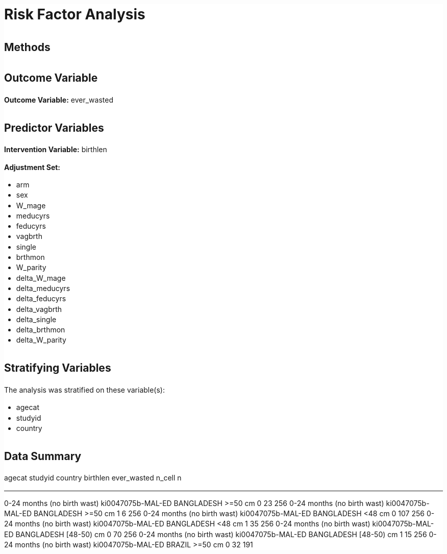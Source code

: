 # Risk Factor Analysis







## Methods
## Outcome Variable

**Outcome Variable:** ever_wasted

## Predictor Variables

**Intervention Variable:** birthlen

**Adjustment Set:**

* arm
* sex
* W_mage
* meducyrs
* feducyrs
* vagbrth
* single
* brthmon
* W_parity
* delta_W_mage
* delta_meducyrs
* delta_feducyrs
* delta_vagbrth
* delta_single
* delta_brthmon
* delta_W_parity

## Stratifying Variables

The analysis was stratified on these variable(s):

* agecat
* studyid
* country

## Data Summary

agecat                        studyid                    country                        birthlen      ever_wasted   n_cell       n
----------------------------  -------------------------  -----------------------------  -----------  ------------  -------  ------
0-24 months (no birth wast)   ki0047075b-MAL-ED          BANGLADESH                     >=50 cm                 0       23     256
0-24 months (no birth wast)   ki0047075b-MAL-ED          BANGLADESH                     >=50 cm                 1        6     256
0-24 months (no birth wast)   ki0047075b-MAL-ED          BANGLADESH                     <48 cm                  0      107     256
0-24 months (no birth wast)   ki0047075b-MAL-ED          BANGLADESH                     <48 cm                  1       35     256
0-24 months (no birth wast)   ki0047075b-MAL-ED          BANGLADESH                     [48-50) cm              0       70     256
0-24 months (no birth wast)   ki0047075b-MAL-ED          BANGLADESH                     [48-50) cm              1       15     256
0-24 months (no birth wast)   ki0047075b-MAL-ED          BRAZIL                         >=50 cm                 0       32     191